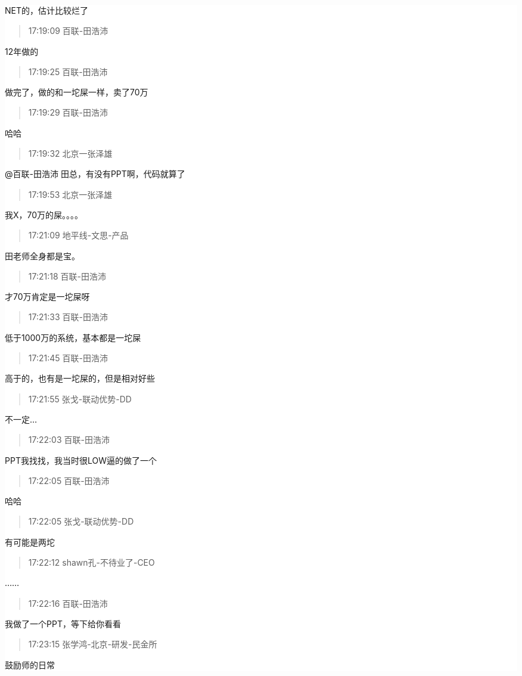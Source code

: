 NET的，估计比较烂了  
   
> 17:19:09  百联-田浩沛  
   
12年做的  
   
> 17:19:25  百联-田浩沛  
   
做完了，做的和一坨屎一样，卖了70万  
   
> 17:19:29  百联-田浩沛  
   
哈哈  
   
> 17:19:32  北京一张泽雄  
   
@百联-田浩沛 田总，有没有PPT啊，代码就算了  
   
> 17:19:53  北京一张泽雄  
   
我X，70万的屎。。。。  
   
> 17:21:09  地平线-文思-产品  
   
田老师全身都是宝。  
   
> 17:21:18  百联-田浩沛  
   
才70万肯定是一坨屎呀  
   
> 17:21:33  百联-田浩沛  
   
低于1000万的系统，基本都是一坨屎  
   
> 17:21:45  百联-田浩沛  
   
高于的，也有是一坨屎的，但是相对好些  
   
> 17:21:55  张戈-联动优势-DD  
   
不一定…  
   
> 17:22:03  百联-田浩沛  
   
PPT我找找，我当时很LOW逼的做了一个  
   
> 17:22:05  百联-田浩沛  
   
哈哈  
   
> 17:22:05  张戈-联动优势-DD  
   
有可能是两坨  
   
> 17:22:12  shawn孔-不待业了-CEO  
   
……  
   
> 17:22:16  百联-田浩沛  
   
我做了一个PPT，等下给你看看  
   
> 17:23:15  张学鸿-北京-研发-民金所  
   
鼓励师的日常  
   